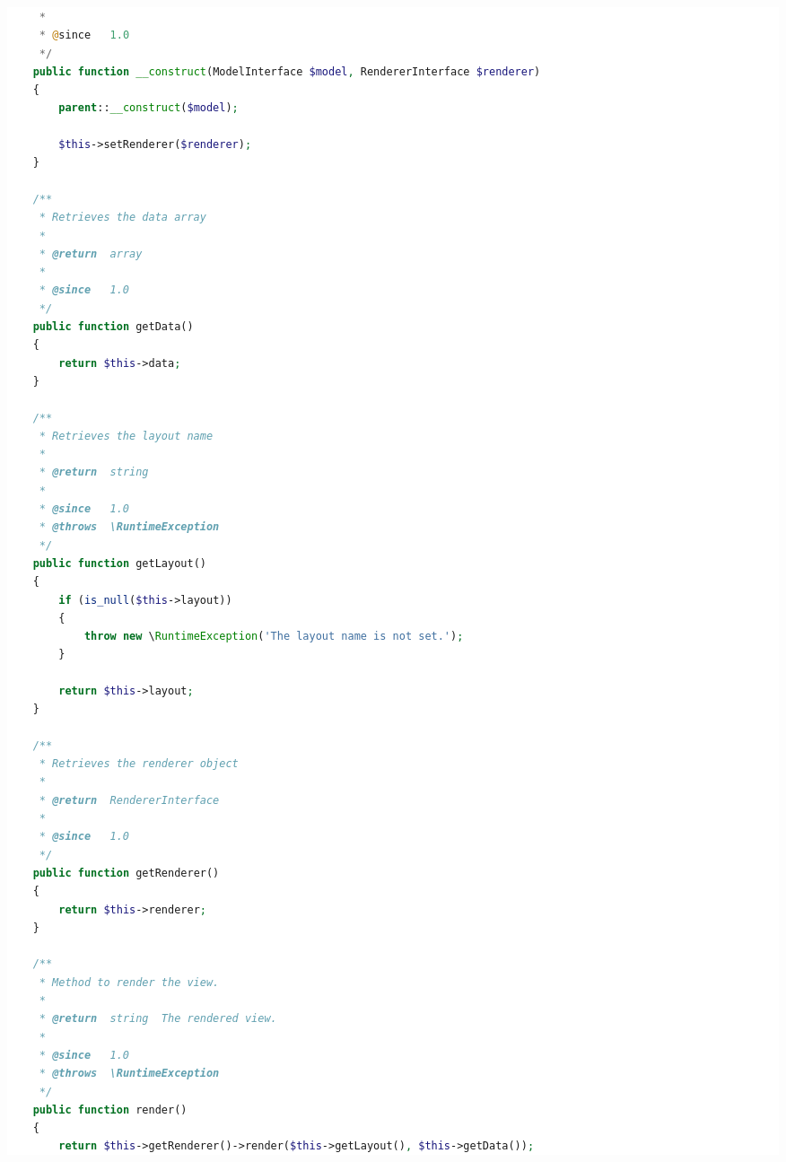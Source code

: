 ```php
	 *
	 * @since   1.0
	 */
	public function __construct(ModelInterface $model, RendererInterface $renderer)
	{
		parent::__construct($model);

		$this->setRenderer($renderer);
	}

	/**
	 * Retrieves the data array
	 *
	 * @return  array
	 *
	 * @since   1.0
	 */
	public function getData()
	{
		return $this->data;
	}

	/**
	 * Retrieves the layout name
	 *
	 * @return  string
	 *
	 * @since   1.0
	 * @throws  \RuntimeException
	 */
	public function getLayout()
	{
		if (is_null($this->layout))
		{
			throw new \RuntimeException('The layout name is not set.');
		}

		return $this->layout;
	}

	/**
	 * Retrieves the renderer object
	 *
	 * @return  RendererInterface
	 *
	 * @since   1.0
	 */
	public function getRenderer()
	{
		return $this->renderer;
	}

	/**
	 * Method to render the view.
	 *
	 * @return  string  The rendered view.
	 *
	 * @since   1.0
	 * @throws  \RuntimeException
	 */
	public function render()
	{
		return $this->getRenderer()->render($this->getLayout(), $this->getData());
```